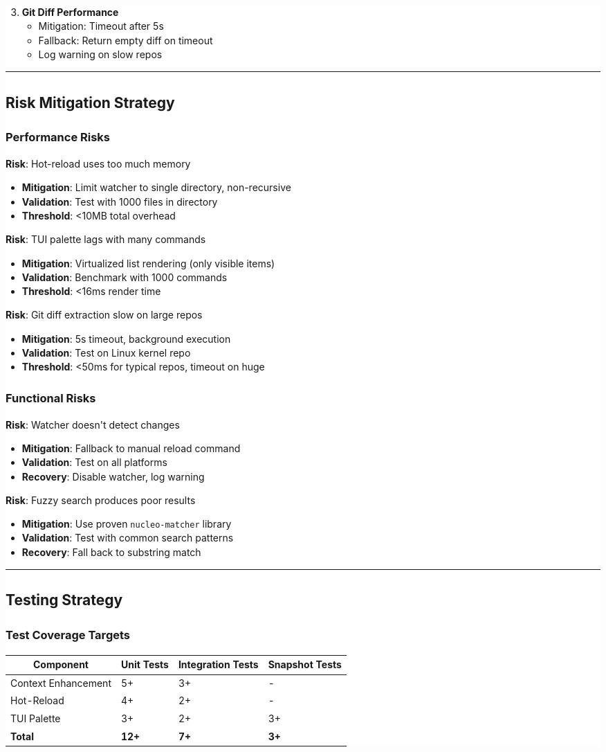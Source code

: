 3. **Git Diff Performance**
   - Mitigation: Timeout after 5s
   - Fallback: Return empty diff on timeout
   - Log warning on slow repos

---

## Risk Mitigation Strategy

### Performance Risks

**Risk**: Hot-reload uses too much memory
- **Mitigation**: Limit watcher to single directory, non-recursive
- **Validation**: Test with 1000 files in directory
- **Threshold**: <10MB total overhead

**Risk**: TUI palette lags with many commands
- **Mitigation**: Virtualized list rendering (only visible items)
- **Validation**: Benchmark with 1000 commands
- **Threshold**: <16ms render time

**Risk**: Git diff extraction slow on large repos
- **Mitigation**: 5s timeout, background execution
- **Validation**: Test on Linux kernel repo
- **Threshold**: <50ms for typical repos, timeout on huge

### Functional Risks

**Risk**: Watcher doesn't detect changes
- **Mitigation**: Fallback to manual reload command
- **Validation**: Test on all platforms
- **Recovery**: Disable watcher, log warning

**Risk**: Fuzzy search produces poor results
- **Mitigation**: Use proven `nucleo-matcher` library
- **Validation**: Test with common search patterns
- **Recovery**: Fall back to substring match

---

## Testing Strategy

### Test Coverage Targets

| Component | Unit Tests | Integration Tests | Snapshot Tests |
|-----------|-----------|------------------|----------------|
| Context Enhancement | 5+ | 3+ | - |
| Hot-Reload | 4+ | 2+ | - |
| TUI Palette | 3+ | 2+ | 3+ |
| **Total** | **12+** | **7+** | **3+** |
